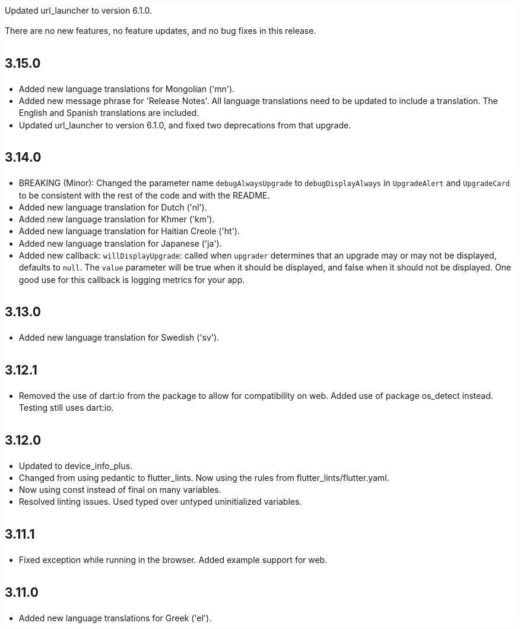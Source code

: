 Updated url_launcher to version 6.1.0.

There are no new features, no feature updates, and no bug fixes in this release.

## 3.15.0

* Added new language translations for Mongolian ('mn').
* Added new message phrase for 'Release Notes'. All language translations need
to be updated to include a translation. The English and Spanish translations are
included.
* Updated url_launcher to version 6.1.0, and fixed two deprecations from that upgrade.

## 3.14.0

* BREAKING (Minor): Changed the parameter name `debugAlwaysUpgrade` to `debugDisplayAlways`
in `UpgradeAlert` and `UpgradeCard` to be consistent with the rest of the code
and with the README.
* Added new language translation for Dutch ('nl').
* Added new language translation for Khmer ('km').
* Added new language translation for Haitian Creole ('ht').
* Added new language translation for Japanese ('ja').
* Added new callback: `willDisplayUpgrade`: called when `upgrader` determines that
an upgrade may or may not be displayed, defaults to ```null```. The `value`
parameter will be true when it should be displayed, and false when it should not
be displayed. One good use for this callback is logging metrics for your app.

## 3.13.0

* Added new language translation for Swedish ('sv').

## 3.12.1

* Removed the use of dart:io from the package to allow for compatibility on web.
Added use of package os_detect instead. Testing still uses dart:io.

## 3.12.0

* Updated to device_info_plus.
* Changed from using pedantic to flutter_lints. Now using the rules from
flutter_lints/flutter.yaml.
* Now using const instead of final on many variables.
* Resolved linting issues. Used typed over untyped uninitialized variables.

## 3.11.1

* Fixed exception while running in the browser. Added example support for web.

## 3.11.0

* Added new language translations for Greek ('el').
